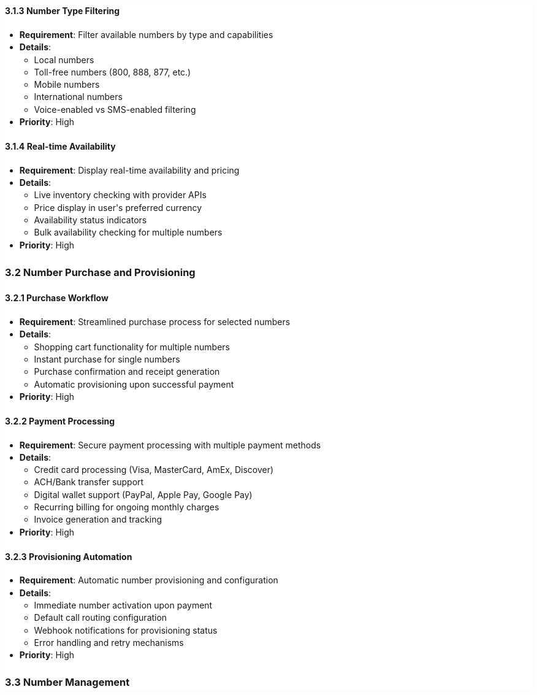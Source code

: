 #### 3.1.3 Number Type Filtering
- **Requirement**: Filter available numbers by type and capabilities
- **Details**:
  - Local numbers
  - Toll-free numbers (800, 888, 877, etc.)
  - Mobile numbers
  - International numbers
  - Voice-enabled vs SMS-enabled filtering
- **Priority**: High

#### 3.1.4 Real-time Availability
- **Requirement**: Display real-time availability and pricing
- **Details**:
  - Live inventory checking with provider APIs
  - Price display in user's preferred currency
  - Availability status indicators
  - Bulk availability checking for multiple numbers
- **Priority**: High

### 3.2 Number Purchase and Provisioning

#### 3.2.1 Purchase Workflow
- **Requirement**: Streamlined purchase process for selected numbers
- **Details**:
  - Shopping cart functionality for multiple numbers
  - Instant purchase for single numbers
  - Purchase confirmation and receipt generation
  - Automatic provisioning upon successful payment
- **Priority**: High

#### 3.2.2 Payment Processing
- **Requirement**: Secure payment processing with multiple payment methods
- **Details**:
  - Credit card processing (Visa, MasterCard, AmEx, Discover)
  - ACH/Bank transfer support
  - Digital wallet support (PayPal, Apple Pay, Google Pay)
  - Recurring billing for ongoing monthly charges
  - Invoice generation and tracking
- **Priority**: High

#### 3.2.3 Provisioning Automation
- **Requirement**: Automatic number provisioning and configuration
- **Details**:
  - Immediate number activation upon payment
  - Default call routing configuration
  - Webhook notifications for provisioning status
  - Error handling and retry mechanisms
- **Priority**: High

### 3.3 Number Management
